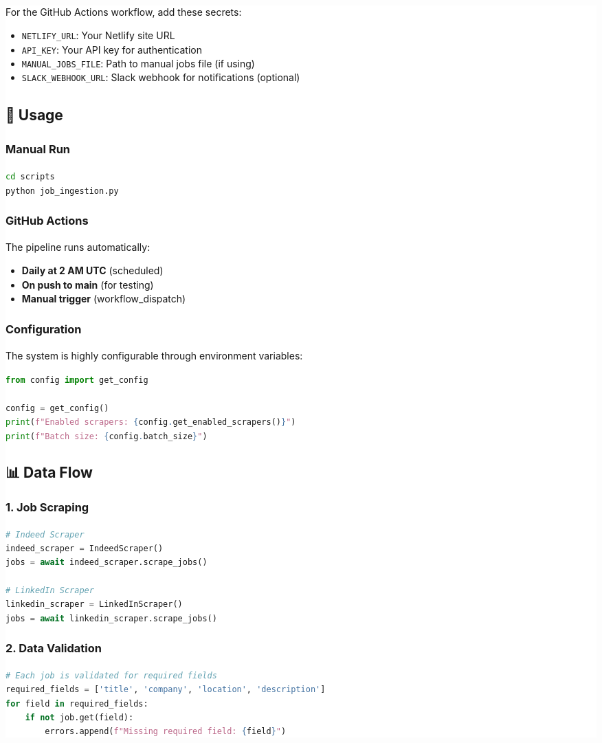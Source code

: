 For the GitHub Actions workflow, add these secrets:

- `NETLIFY_URL`: Your Netlify site URL
- `API_KEY`: Your API key for authentication
- `MANUAL_JOBS_FILE`: Path to manual jobs file (if using)
- `SLACK_WEBHOOK_URL`: Slack webhook for notifications (optional)

## 🎯 Usage

### Manual Run

```bash
cd scripts
python job_ingestion.py
```

### GitHub Actions

The pipeline runs automatically:
- **Daily at 2 AM UTC** (scheduled)
- **On push to main** (for testing)
- **Manual trigger** (workflow_dispatch)

### Configuration

The system is highly configurable through environment variables:

```python
from config import get_config

config = get_config()
print(f"Enabled scrapers: {config.get_enabled_scrapers()}")
print(f"Batch size: {config.batch_size}")
```

## 📊 Data Flow

### 1. Job Scraping

```python
# Indeed Scraper
indeed_scraper = IndeedScraper()
jobs = await indeed_scraper.scrape_jobs()

# LinkedIn Scraper
linkedin_scraper = LinkedInScraper()
jobs = await linkedin_scraper.scrape_jobs()
```

### 2. Data Validation

```python
# Each job is validated for required fields
required_fields = ['title', 'company', 'location', 'description']
for field in required_fields:
    if not job.get(field):
        errors.append(f"Missing required field: {field}")
```
